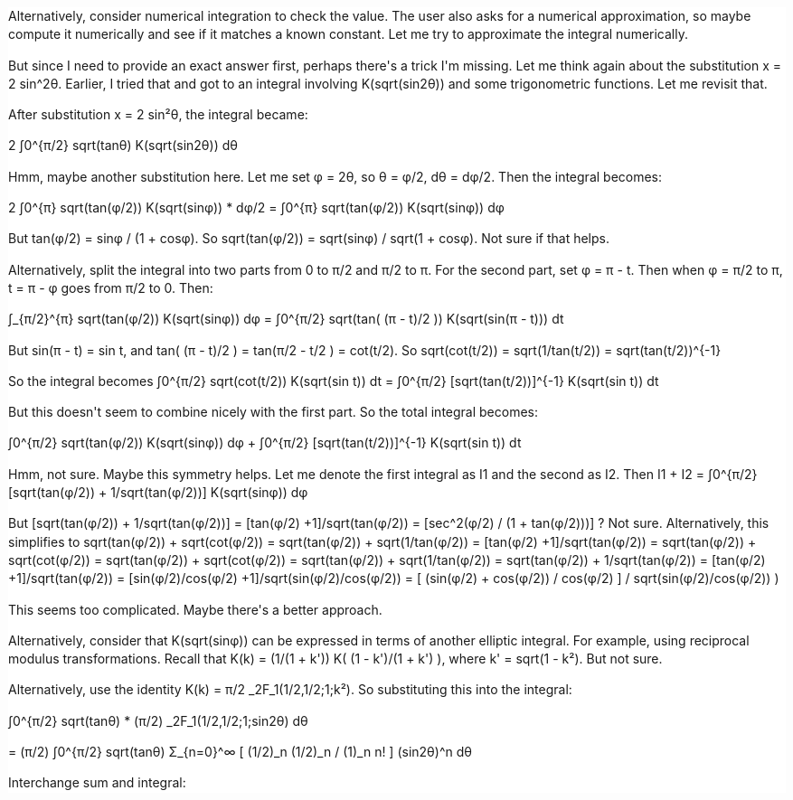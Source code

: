 Alternatively, consider numerical integration to check the value. The user also asks for a numerical approximation, so maybe compute it numerically and see if it matches a known constant. Let me try to approximate the integral numerically.

But since I need to provide an exact answer first, perhaps there's a trick I'm missing. Let me think again about the substitution x = 2 sin^2θ. Earlier, I tried that and got to an integral involving K(sqrt(sin2θ)) and some trigonometric functions. Let me revisit that.

After substitution x = 2 sin²θ, the integral became:

2 ∫0^{π/2} sqrt(tanθ) K(sqrt(sin2θ)) dθ

Hmm, maybe another substitution here. Let me set φ = 2θ, so θ = φ/2, dθ = dφ/2. Then the integral becomes:

2 ∫0^{π} sqrt(tan(φ/2)) K(sqrt(sinφ)) * dφ/2 = ∫0^{π} sqrt(tan(φ/2)) K(sqrt(sinφ)) dφ

But tan(φ/2) = sinφ / (1 + cosφ). So sqrt(tan(φ/2)) = sqrt(sinφ) / sqrt(1 + cosφ). Not sure if that helps.

Alternatively, split the integral into two parts from 0 to π/2 and π/2 to π. For the second part, set φ = π - t. Then when φ = π/2 to π, t = π - φ goes from π/2 to 0. Then:

∫_{π/2}^{π} sqrt(tan(φ/2)) K(sqrt(sinφ)) dφ = ∫0^{π/2} sqrt(tan( (π - t)/2 )) K(sqrt(sin(π - t))) dt

But sin(π - t) = sin t, and tan( (π - t)/2 ) = tan(π/2 - t/2 ) = cot(t/2). So sqrt(cot(t/2)) = sqrt(1/tan(t/2)) = sqrt(tan(t/2))^{-1}

So the integral becomes ∫0^{π/2} sqrt(cot(t/2)) K(sqrt(sin t)) dt = ∫0^{π/2} [sqrt(tan(t/2))]^{-1} K(sqrt(sin t)) dt

But this doesn't seem to combine nicely with the first part. So the total integral becomes:

∫0^{π/2} sqrt(tan(φ/2)) K(sqrt(sinφ)) dφ + ∫0^{π/2} [sqrt(tan(t/2))]^{-1} K(sqrt(sin t)) dt

Hmm, not sure. Maybe this symmetry helps. Let me denote the first integral as I1 and the second as I2. Then I1 + I2 = ∫0^{π/2} [sqrt(tan(φ/2)) + 1/sqrt(tan(φ/2))] K(sqrt(sinφ)) dφ

But [sqrt(tan(φ/2)) + 1/sqrt(tan(φ/2))] = [tan(φ/2) +1]/sqrt(tan(φ/2)) = [sec^2(φ/2) / (1 + tan(φ/2)))] ? Not sure. Alternatively, this simplifies to sqrt(tan(φ/2)) + sqrt(cot(φ/2)) = sqrt(tan(φ/2)) + sqrt(1/tan(φ/2)) = [tan(φ/2) +1]/sqrt(tan(φ/2)) = sqrt(tan(φ/2)) + sqrt(cot(φ/2)) = sqrt(tan(φ/2)) + sqrt(cot(φ/2)) = sqrt(tan(φ/2)) + sqrt(1/tan(φ/2)) = sqrt(tan(φ/2)) + 1/sqrt(tan(φ/2)) = [tan(φ/2) +1]/sqrt(tan(φ/2)) = [sin(φ/2)/cos(φ/2) +1]/sqrt(sin(φ/2)/cos(φ/2)) = [ (sin(φ/2) + cos(φ/2)) / cos(φ/2) ] / sqrt(sin(φ/2)/cos(φ/2)) )

This seems too complicated. Maybe there's a better approach.

Alternatively, consider that K(sqrt(sinφ)) can be expressed in terms of another elliptic integral. For example, using reciprocal modulus transformations. Recall that K(k) = (1/(1 + k')) K( (1 - k')/(1 + k') ), where k' = sqrt(1 - k²). But not sure.

Alternatively, use the identity K(k) = π/2 _2F_1(1/2,1/2;1;k²). So substituting this into the integral:

∫0^{π/2} sqrt(tanθ) * (π/2) _2F_1(1/2,1/2;1;sin2θ) dθ

= (π/2) ∫0^{π/2} sqrt(tanθ) Σ_{n=0}^∞ [ (1/2)_n (1/2)_n / (1)_n n! ] (sin2θ)^n dθ

Interchange sum and integral:
